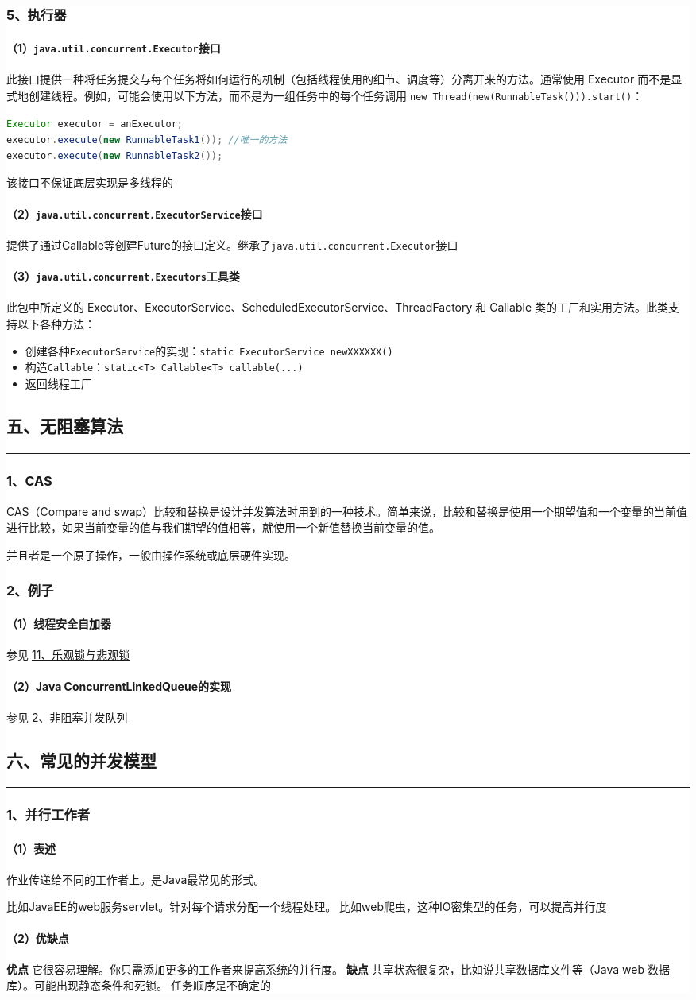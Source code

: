 ### 5、执行器
#### （1）`java.util.concurrent.Executor`接口
此接口提供一种将任务提交与每个任务将如何运行的机制（包括线程使用的细节、调度等）分离开来的方法。通常使用 Executor 而不是显式地创建线程。例如，可能会使用以下方法，而不是为一组任务中的每个任务调用 `new Thread(new(RunnableTask())).start()`：
```java
Executor executor = anExecutor;
executor.execute(new RunnableTask1()); //唯一的方法
executor.execute(new RunnableTask2());
```
该接口不保证底层实现是多线程的

#### （2）`java.util.concurrent.ExecutorService`接口
提供了通过Callable等创建Future的接口定义。继承了`java.util.concurrent.Executor`接口

#### （3）`java.util.concurrent.Executors`工具类
此包中所定义的 Executor、ExecutorService、ScheduledExecutorService、ThreadFactory 和 Callable 类的工厂和实用方法。此类支持以下各种方法：
* 创建各种`ExecutorService`的实现：`static ExecutorService newXXXXXX()`
* 构造`Callable`：`static<T> Callable<T> callable(...)` 
* 返回线程工厂


## 五、无阻塞算法
*****************************
### 1、CAS
CAS（Compare and swap）比较和替换是设计并发算法时用到的一种技术。简单来说，比较和替换是使用一个期望值和一个变量的当前值进行比较，如果当前变量的值与我们期望的值相等，就使用一个新值替换当前变量的值。

并且者是一个原子操作，一般由操作系统或底层硬件实现。

### 2、例子
#### （1）线程安全自加器
参见 [11、乐观锁与悲观锁](#11、乐观锁与悲观锁)

#### （2）Java ConcurrentLinkedQueue的实现
参见 [2、非阻塞并发队列](#2、非阻塞并发队列)


## 六、常见的并发模型
********************************
### 1、并行工作者
#### （1）表述
作业传递给不同的工作者上。是Java最常见的形式。

比如JavaEE的web服务servlet。针对每个请求分配一个线程处理。
比如web爬虫，这种IO密集型的任务，可以提高并行度

#### （2）优缺点
**优点**
它很容易理解。你只需添加更多的工作者来提高系统的并行度。
**缺点**
共享状态很复杂，比如说共享数据库文件等（Java web 数据库）。可能出现静态条件和死锁。
任务顺序是不确定的
